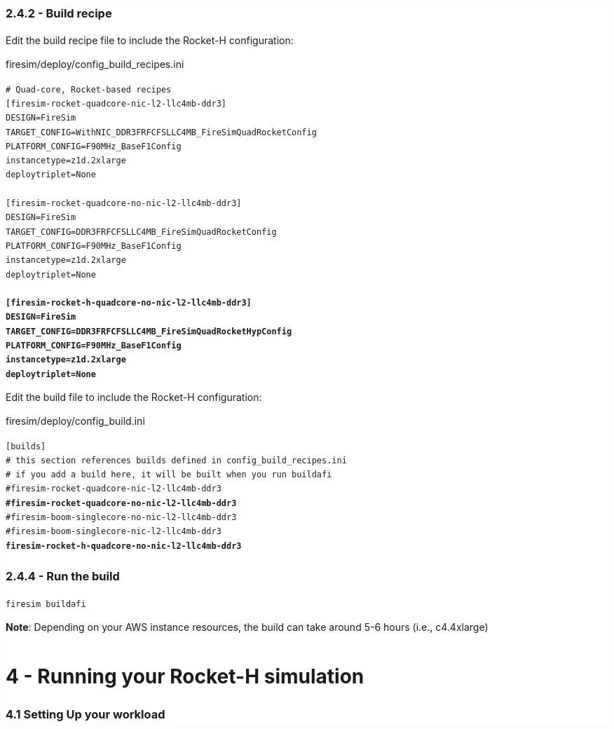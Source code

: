 ### 2.4.2 - Build recipe

Edit the build recipe file to include the Rocket-H configuration: 

firesim/deploy/config_build_recipes.ini

`# Quad-core, Rocket-based recipes`\
`[firesim-rocket-quadcore-nic-l2-llc4mb-ddr3]`\
`DESIGN=FireSim`\
`TARGET_CONFIG=WithNIC_DDR3FRFCFSLLC4MB_FireSimQuadRocketConfig`\
`PLATFORM_CONFIG=F90MHz_BaseF1Config`\
`instancetype=z1d.2xlarge`\
`deploytriplet=None`\
\
`[firesim-rocket-quadcore-no-nic-l2-llc4mb-ddr3]`\
`DESIGN=FireSim`\
`TARGET_CONFIG=DDR3FRFCFSLLC4MB_FireSimQuadRocketConfig`\
`PLATFORM_CONFIG=F90MHz_BaseF1Config`\
`instancetype=z1d.2xlarge`\
`deploytriplet=None`\
\
**`[firesim-rocket-h-quadcore-no-nic-l2-llc4mb-ddr3]`**\
**`DESIGN=FireSim`**\
**`TARGET_CONFIG=DDR3FRFCFSLLC4MB_FireSimQuadRocketHypConfig`**\
**`PLATFORM_CONFIG=F90MHz_BaseF1Config`**\
**`instancetype=z1d.2xlarge`**\
**`deploytriplet=None`**

Edit the build file to include the Rocket-H configuration: 

firesim/deploy/config_build.ini

`[builds]`\
`# this section references builds defined in config_build_recipes.ini`\
`# if you add a build here, it will be built when you run buildafi`\
`#firesim-rocket-quadcore-nic-l2-llc4mb-ddr3`\
**`#firesim-rocket-quadcore-no-nic-l2-llc4mb-ddr3`**\
`#firesim-boom-singlecore-no-nic-l2-llc4mb-ddr3`\
`#firesim-boom-singlecore-nic-l2-llc4mb-ddr3`\
**`firesim-rocket-h-quadcore-no-nic-l2-llc4mb-ddr3`**


### 2.4.4 - Run the build

`firesim buildafi`

**Note**: Depending on your AWS instance resources, the build can take around 5-6 hours (i.e., c4.4xlarge)


# 4 - Running your Rocket-H simulation

### 4.1 Setting Up your workload
